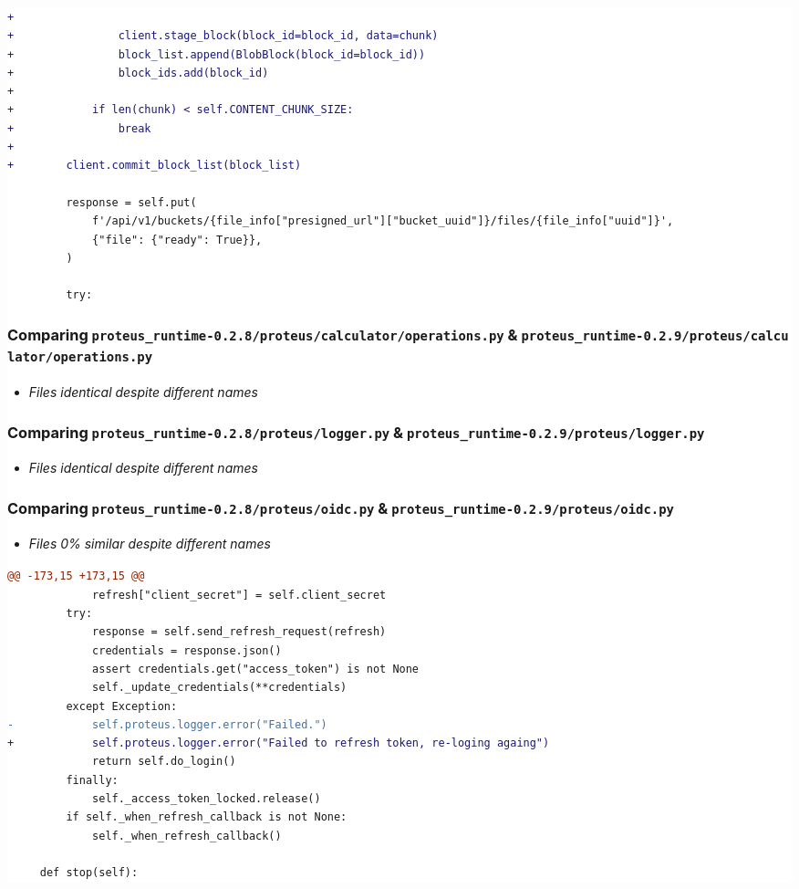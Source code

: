```diff
+
+                client.stage_block(block_id=block_id, data=chunk)
+                block_list.append(BlobBlock(block_id=block_id))
+                block_ids.add(block_id)
+
+            if len(chunk) < self.CONTENT_CHUNK_SIZE:
+                break
+
+        client.commit_block_list(block_list)
 
         response = self.put(
             f'/api/v1/buckets/{file_info["presigned_url"]["bucket_uuid"]}/files/{file_info["uuid"]}',
             {"file": {"ready": True}},
         )
 
         try:
```

### Comparing `proteus_runtime-0.2.8/proteus/calculator/operations.py` & `proteus_runtime-0.2.9/proteus/calculator/operations.py`

 * *Files identical despite different names*

### Comparing `proteus_runtime-0.2.8/proteus/logger.py` & `proteus_runtime-0.2.9/proteus/logger.py`

 * *Files identical despite different names*

### Comparing `proteus_runtime-0.2.8/proteus/oidc.py` & `proteus_runtime-0.2.9/proteus/oidc.py`

 * *Files 0% similar despite different names*

```diff
@@ -173,15 +173,15 @@
             refresh["client_secret"] = self.client_secret
         try:
             response = self.send_refresh_request(refresh)
             credentials = response.json()
             assert credentials.get("access_token") is not None
             self._update_credentials(**credentials)
         except Exception:
-            self.proteus.logger.error("Failed.")
+            self.proteus.logger.error("Failed to refresh token, re-loging againg")
             return self.do_login()
         finally:
             self._access_token_locked.release()
         if self._when_refresh_callback is not None:
             self._when_refresh_callback()
 
     def stop(self):
```
